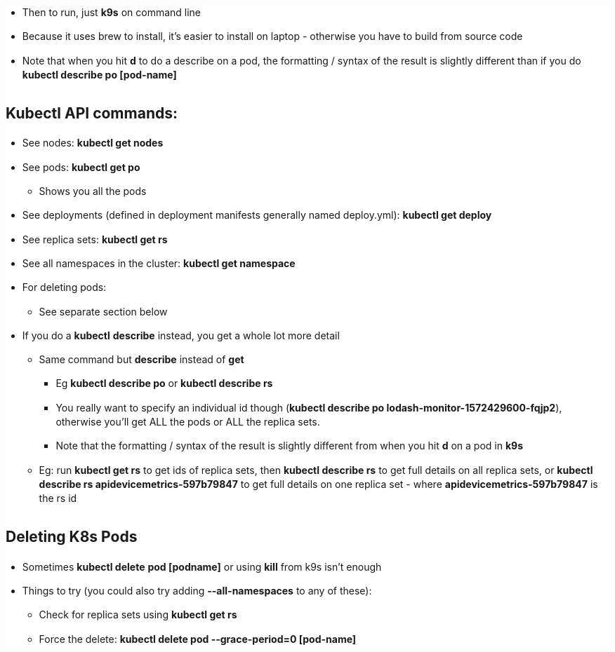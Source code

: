   - Then to run, just **k9s** on command line

  - Because it uses brew to install, it’s easier to install on laptop -
    otherwise you have to build from source code

  - Note that when you hit **d** to do a describe on a pod, the
    formatting / syntax of the result is slightly different than if you
    do **kubectl describe po \[pod-name\]**

## Kubectl API commands: 

  - See nodes: **kubectl get nodes**

  - See pods: **kubectl get po**
    
      - Shows you all the pods

  - See deployments (defined in deployment manifests generally named
    deploy.yml): **kubectl get deploy**

  - See replica sets: **kubectl get rs**

  - See all namespaces in the cluster: **kubectl get namespace**

  - For deleting pods:
    
      - See separate section below

  - If you do a **kubectl** **describe** instead, you get a whole lot
    more detail
    
      - Same command but **describe** instead of **get**
        
          - Eg **kubectl describe po** or **kubectl describe rs**
        
          - You really want to specify an individual id though
            (**kubectl describe po lodash-monitor-1572429600-fqjp2**),
            otherwise you’ll get ALL the pods or ALL the replica sets.
        
          - Note that the formatting / syntax of the result is slightly
            different from when you hit **d** on a pod in **k9s**
    
      - Eg: run **kubectl get rs** to get ids of replica sets, then
        **kubectl describe rs** to get full details on all replica sets,
        or **kubectl describe rs apidevicemetrics-597b79847** to get
        full details on one replica set - where
        **apidevicemetrics-597b79847** is the rs id

## Deleting K8s Pods

  - Sometimes **kubectl delete** **pod \[podname\]** or using **kill**
    from k9s isn’t enough

  - Things to try (you could also try adding **--all-namespaces** to any
    of these):
    
      - Check for replica sets using **kubectl get rs**
    
      - Force the delete: **kubectl delete pod --grace-period=0
        \[pod-name\]**
    